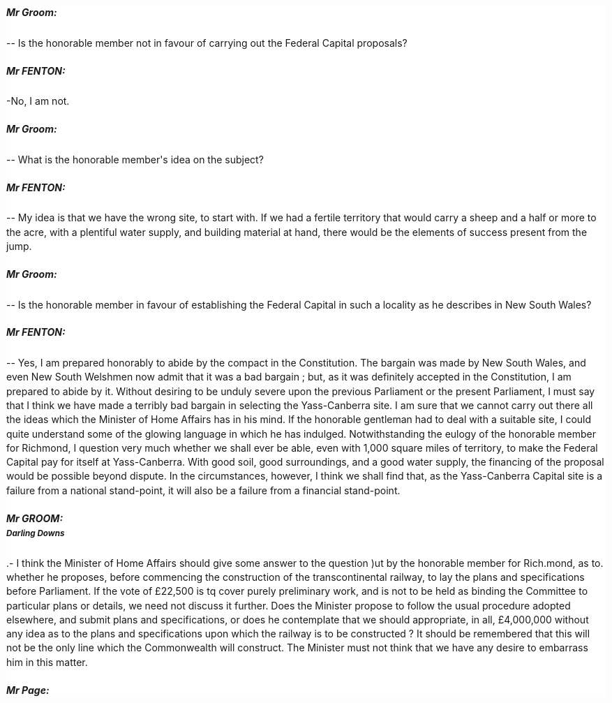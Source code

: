 ##### Mr Groom:

-- Is the honorable member not in favour of carrying out the Federal Capital proposals? 

##### Mr FENTON:

-No, I am not. 

##### Mr Groom:

-- What is the honorable member's idea on the subject? 

##### Mr FENTON:

-- My idea is that we have the wrong site, to start with. If we had a fertile territory that would carry a sheep and a half or more to the acre, with a plentiful water supply, and building material at hand, there would be the elements of success present from the jump. 

##### Mr Groom:

-- Is the honorable member in favour of establishing the Federal Capital in such a locality as he describes in New South Wales? 

##### Mr FENTON:

-- Yes, I am prepared honorably to abide by the compact in the Constitution. The bargain was made by New South Wales, and even New South Welshmen now admit that it was a bad bargain ; but, as it was definitely accepted in the Constitution, I am prepared to abide by it. Without desiring to be unduly severe upon the previous Parliament or the present Parliament, I must say that I think we have made a terribly bad bargain in selecting the Yass-Canberra site. I am sure that we cannot carry out there all the ideas which the Minister of Home Affairs has in his mind. If the honorable gentleman had to deal with a suitable site, I could quite understand some of the glowing language in which he has indulged. Notwithstanding the eulogy of the honorable member for Richmond, I question very much whether we shall ever be able, even with 1,000 square miles of territory, to make the Federal Capital pay for itself at Yass-Canberra. With good soil, good surroundings, and a good water supply, the financing of the proposal would be possible beyond dispute. In the circumstances, however, I think we shall find that, as the Yass-Canberra Capital site is a failure from a national stand-point, it will also be a failure from a financial stand-point. 

##### Mr GROOM:<br><small class="text-muted">Darling Downs</small>

.- I think the Minister of Home Affairs should give some answer to the question )ut by the honorable member for Rich.mond, as to. whether he proposes, before commencing the construction of the transcontinental railway, to lay the plans and specifications before Parliament. If the vote of £22,500 is tq cover purely preliminary work, and is not to be held as binding the Committee to particular plans or details, we need not discuss it further. Does the Minister propose to follow the usual procedure adopted elsewhere, and submit plans and specifications, or does he contemplate that we should appropriate, in all, £4,000,000 without any idea as to the plans and specifications upon which the railway is to be constructed ? It should be remembered that this will not be the only line which the Commonwealth will construct. The Minister must not think that we have any desire to embarrass him in this matter. 

##### Mr Page:
